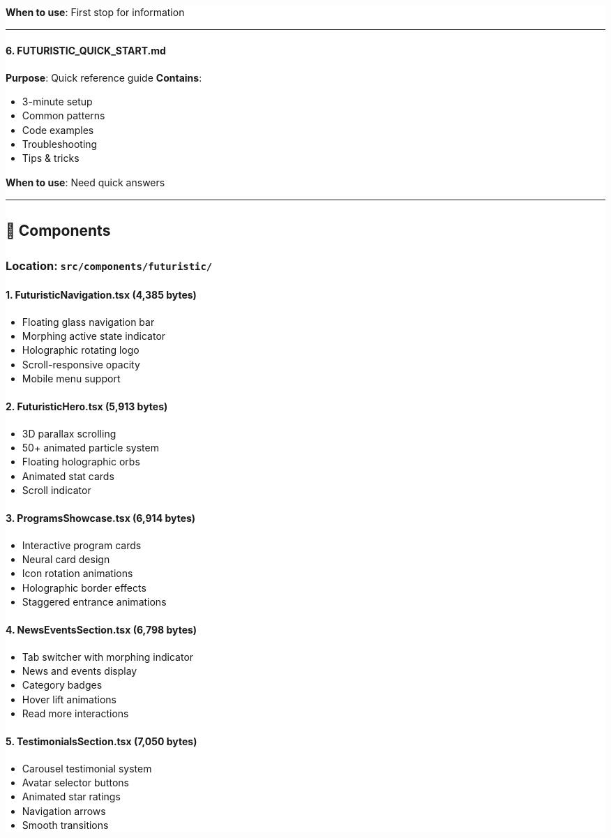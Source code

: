 **When to use**: First stop for information

---

#### 6. **FUTURISTIC_QUICK_START.md**
**Purpose**: Quick reference guide
**Contains**:
- 3-minute setup
- Common patterns
- Code examples
- Troubleshooting
- Tips & tricks

**When to use**: Need quick answers

---

## 🧩 Components

### Location: `src/components/futuristic/`

#### 1. **FuturisticNavigation.tsx** (4,385 bytes)
- Floating glass navigation bar
- Morphing active state indicator
- Holographic rotating logo
- Scroll-responsive opacity
- Mobile menu support

#### 2. **FuturisticHero.tsx** (5,913 bytes)
- 3D parallax scrolling
- 50+ animated particle system
- Floating holographic orbs
- Animated stat cards
- Scroll indicator

#### 3. **ProgramsShowcase.tsx** (6,914 bytes)
- Interactive program cards
- Neural card design
- Icon rotation animations
- Holographic border effects
- Staggered entrance animations

#### 4. **NewsEventsSection.tsx** (6,798 bytes)
- Tab switcher with morphing indicator
- News and events display
- Category badges
- Hover lift animations
- Read more interactions

#### 5. **TestimonialsSection.tsx** (7,050 bytes)
- Carousel testimonial system
- Avatar selector buttons
- Animated star ratings
- Navigation arrows
- Smooth transitions
